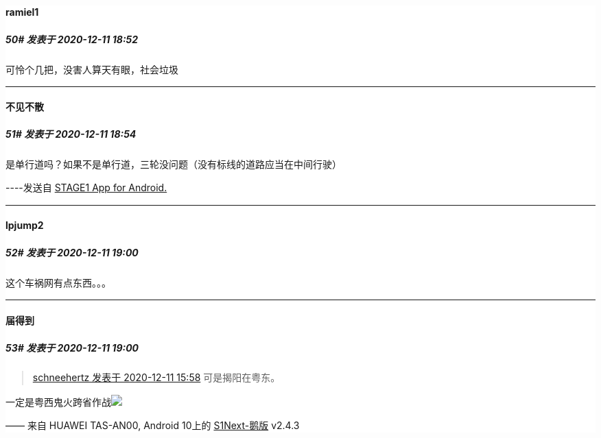 ####  ramiel1  
##### 50#       发表于 2020-12-11 18:52




可怜个几把，没害人算天有眼，社会垃圾







*****

####  不见不散  
##### 51#       发表于 2020-12-11 18:54




是单行道吗？如果不是单行道，三轮没问题（没有标线的道路应当在中间行驶）


----发送自 [STAGE1 App for Android.](http://stage1.5j4m.com/?1.33)







*****

####  lpjump2  
##### 52#       发表于 2020-12-11 19:00




这个车祸网有点东西。。。







*****

####  届得到  
##### 53#       发表于 2020-12-11 19:00



<blockquote><a href="httphttps://bbs.saraba1st.com/2b/forum.php?mod=redirect&amp;goto=findpost&amp;pid=49685836&amp;ptid=1976952" target="_blank">schneehertz 发表于 2020-12-11 15:58</a>
可是揭阳在粤东。</blockquote>
一定是粤西鬼火跨省作战<img src="https://static.saraba1st.com/image/smiley/face2017/037.png" referrerpolicy="no-referrer">

—— 来自 HUAWEI TAS-AN00, Android 10上的 [S1Next-鹅版](https://github.com/ykrank/S1-Next/releases) v2.4.3






